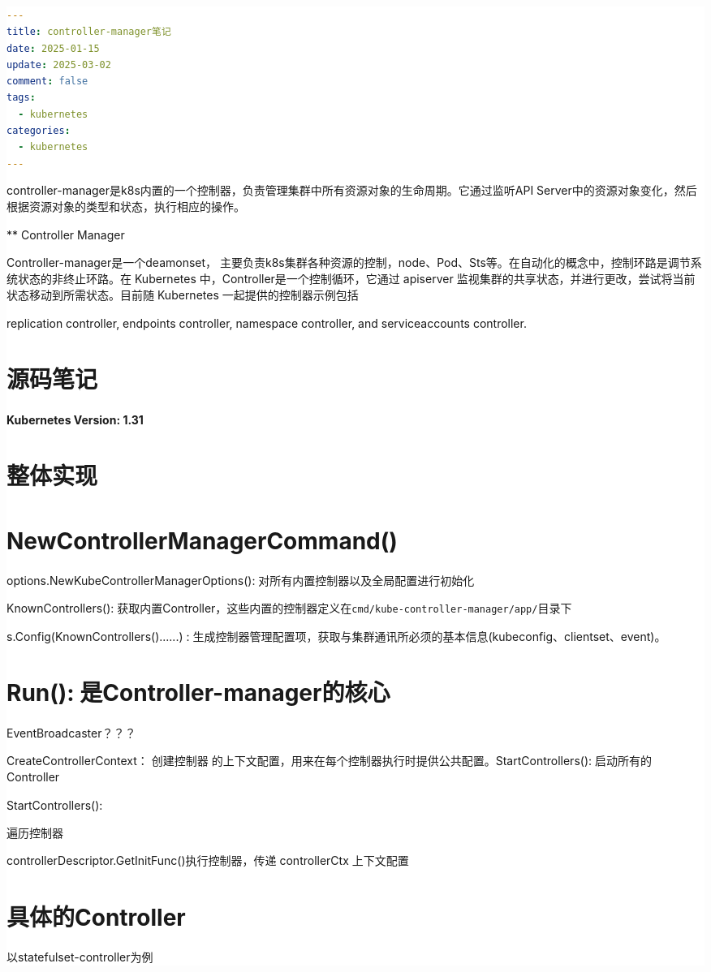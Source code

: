 ```yaml
---
title: controller-manager笔记
date: 2025-01-15
update: 2025-03-02
comment: false
tags:
  - kubernetes
categories:
  - kubernetes
---
```

controller-manager是k8s内置的一个控制器，负责管理集群中所有资源对象的生命周期。它通过监听API Server中的资源对象变化，然后根据资源对象的类型和状态，执行相应的操作。

**
Controller Manager

Controller-manager是一个deamonset， 主要负责k8s集群各种资源的控制，node、Pod、Sts等。在自动化的概念中，控制环路是调节系统状态的非终止环路。在 Kubernetes 中，Controller是一个控制循环，它通过 apiserver 监视集群的共享状态，并进行更改，尝试将当前状态移动到所需状态。目前随 Kubernetes 一起提供的控制器示例包括

replication controller, endpoints controller, namespace controller, and serviceaccounts controller.

# 源码笔记

**Kubernetes Version: 1.31**

# 整体实现

# NewControllerManagerCommand()

options.NewKubeControllerManagerOptions(): 对所有内置控制器以及全局配置进行初始化

KnownControllers(): 获取内置Controller，这些内置的控制器定义在`cmd/kube-controller-manager/app/`目录下

s.Config(KnownControllers()......) : 生成控制器管理配置项，获取与集群通讯所必须的基本信息(kubeconfig、clientset、event)。

# Run(): 是Controller-manager的核心

EventBroadcaster？？？

CreateControllerContext： 创建控制器 的上下文配置，用来在每个控制器执行时提供公共配置。StartControllers(): 启动所有的Controller

StartControllers(): 

遍历控制器

controllerDescriptor.GetInitFunc()执行控制器，传递 controllerCtx 上下文配置

# 具体的Controller

以statefulset-controller为例
